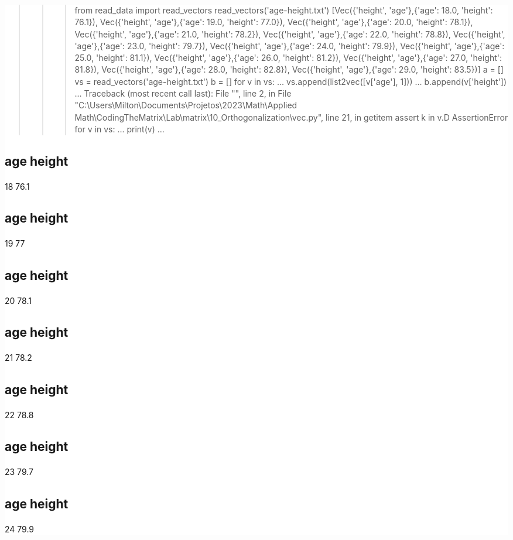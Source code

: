 >>> from read_data import read_vectors
>>> read_vectors('age-height.txt')
[Vec({'height', 'age'},{'age': 18.0, 'height': 76.1}), Vec({'height', 'age'},{'age': 19.0, 'height': 77.0}), Vec({'height', 'age'},{'age': 20.0, 'height': 78.1}), Vec({'height', 'age'},{'age': 21.0, 'height': 78.2}), Vec({'height', 'age'},{'age': 22.0, 'height': 78.8}), Vec({'height', 'age'},{'age': 23.0, 'height': 79.7}), Vec({'height', 'age'},{'age': 24.0, 'height': 79.9}), Vec({'height', 'age'},{'age': 25.0, 'height': 81.1}), Vec({'height', 'age'},{'age': 26.0, 'height': 81.2}), Vec({'height', 'age'},{'age': 27.0, 'height': 81.8}), Vec({'height', 'age'},{'age': 28.0, 'height': 82.8}), Vec({'height', 'age'},{'age': 29.0, 'height': 83.5})]
>>> a = []
>>> vs = read_vectors('age-height.txt')
>>> b = []
>>> for v in vs:
...  vs.append(list2vec([v['age'], 1]))
...  b.append(v['height'])
...
Traceback (most recent call last):
  File "<stdin>", line 2, in <module>
  File "C:\Users\Milton\Documents\Projetos\2023\Math\Applied Math\CodingTheMatrix\Lab\matrix\10_Orthogonalization\vec.py", line 21, in getitem
    assert k in v.D
AssertionError
>>> for v in vs:
...  print(v)
...

 age height
-----------
  18   76.1

 age height
-----------
  19     77

 age height
-----------
  20   78.1

 age height
-----------
  21   78.2

 age height
-----------
  22   78.8

 age height
-----------
  23   79.7

 age height
-----------
  24   79.9
